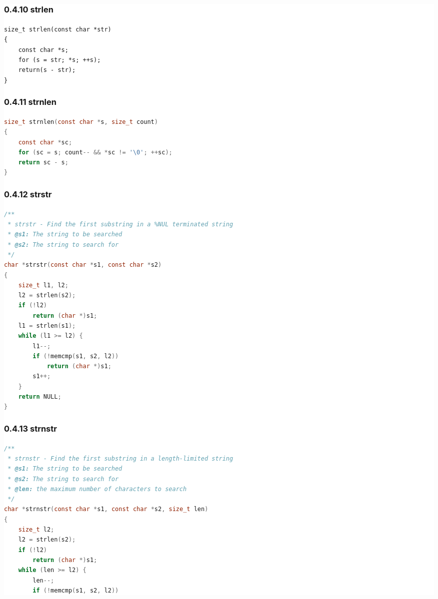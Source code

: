 
### 0.4.10 strlen

```
size_t strlen(const char *str)
{
    const char *s;
    for (s = str; *s; ++s);
    return(s - str);
}
```

### 0.4.11 strnlen

```c
size_t strnlen(const char *s, size_t count)
{
	const char *sc;
	for (sc = s; count-- && *sc != '\0'; ++sc);
	return sc - s;
}
```

### 0.4.12 strstr

```c
/**
 * strstr - Find the first substring in a %NUL terminated string
 * @s1: The string to be searched
 * @s2: The string to search for
 */
char *strstr(const char *s1, const char *s2)
{
	size_t l1, l2;
	l2 = strlen(s2);
	if (!l2)
		return (char *)s1;
	l1 = strlen(s1);
	while (l1 >= l2) {
		l1--;
		if (!memcmp(s1, s2, l2))
			return (char *)s1;
		s1++;
	}
	return NULL;
}
```

### 0.4.13 strnstr

```c
/**
 * strnstr - Find the first substring in a length-limited string
 * @s1: The string to be searched
 * @s2: The string to search for
 * @len: the maximum number of characters to search
 */
char *strnstr(const char *s1, const char *s2, size_t len)
{
	size_t l2;
	l2 = strlen(s2);
	if (!l2)
		return (char *)s1;
	while (len >= l2) {
		len--;
		if (!memcmp(s1, s2, l2))
```